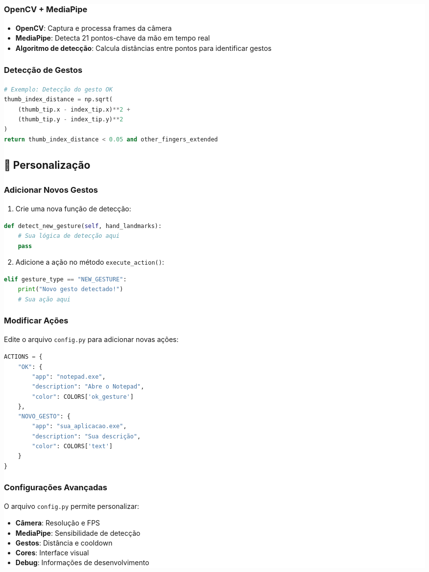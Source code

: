 ### OpenCV + MediaPipe
- **OpenCV**: Captura e processa frames da câmera
- **MediaPipe**: Detecta 21 pontos-chave da mão em tempo real
- **Algoritmo de detecção**: Calcula distâncias entre pontos para identificar gestos

### Detecção de Gestos
```python
# Exemplo: Detecção do gesto OK
thumb_index_distance = np.sqrt(
    (thumb_tip.x - index_tip.x)**2 + 
    (thumb_tip.y - index_tip.y)**2
)
return thumb_index_distance < 0.05 and other_fingers_extended
```

## 🎨 Personalização

### Adicionar Novos Gestos
1. Crie uma nova função de detecção:
```python
def detect_new_gesture(self, hand_landmarks):
    # Sua lógica de detecção aqui
    pass
```

2. Adicione a ação no método `execute_action()`:
```python
elif gesture_type == "NEW_GESTURE":
    print("Novo gesto detectado!")
    # Sua ação aqui
```

### Modificar Ações
Edite o arquivo `config.py` para adicionar novas ações:
```python
ACTIONS = {
    "OK": {
        "app": "notepad.exe",
        "description": "Abre o Notepad",
        "color": COLORS['ok_gesture']
    },
    "NOVO_GESTO": {
        "app": "sua_aplicacao.exe",
        "description": "Sua descrição",
        "color": COLORS['text']
    }
}
```

### Configurações Avançadas
O arquivo `config.py` permite personalizar:
- **Câmera**: Resolução e FPS
- **MediaPipe**: Sensibilidade de detecção
- **Gestos**: Distância e cooldown
- **Cores**: Interface visual
- **Debug**: Informações de desenvolvimento
